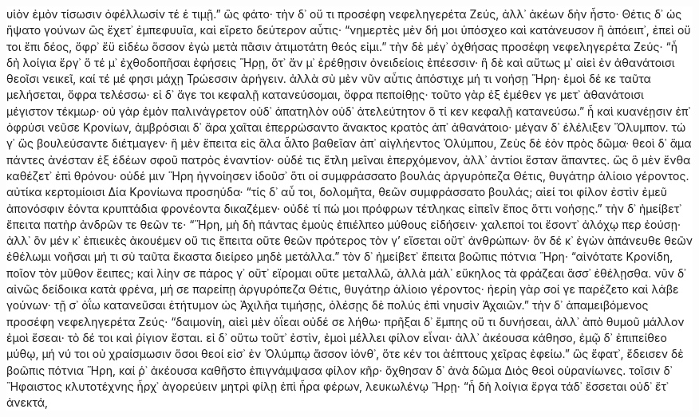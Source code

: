 υἱὸν ἐμὸν τίσωσιν ὀφέλλωσίν τέ ἑ τιμῇ.”
ὣς φάτο· τὴν δ᾽ οὔ τι προσέφη νεφεληγερέτα Ζεύς,
ἀλλ᾽ ἀκέων δὴν ἧστο· Θέτις δ᾽ ὡς ἥψατο γούνων
ὣς ἔχετ᾽ ἐμπεφυυῖα, καὶ εἴρετο δεύτερον αὖτις·
“νημερτὲς μὲν δή μοι ὑπόσχεο καὶ κατάνευσον
ἢ ἀπόειπ᾽, ἐπεὶ οὔ τοι ἔπι δέος, ὄφρ᾽ ἔϋ εἰδέω
ὅσσον ἐγὼ μετὰ πᾶσιν ἀτιμοτάτη θεός εἰμι.”
τὴν δὲ μέγ᾽ ὀχθήσας προσέφη νεφεληγερέτα Ζεύς·
“ἦ δὴ λοίγια ἔργ᾽ ὅ τέ μ᾽ ἐχθοδοπῆσαι ἐφήσεις
Ἥρῃ, ὅτ᾽ ἄν μ᾽ ἐρέθῃσιν ὀνειδείοις ἐπέεσσιν·
ἣ δὲ καὶ αὔτως μ᾽ αἰεὶ ἐν ἀθανάτοισι θεοῖσι
νεικεῖ, καί τέ μέ φησι μάχῃ Τρώεσσιν ἀρήγειν.
ἀλλὰ σὺ μὲν νῦν αὖτις ἀπόστιχε μή τι νοήσῃ
Ἥρη· ἐμοὶ δέ κε ταῦτα μελήσεται, ὄφρα τελέσσω·
εἰ δ᾽ ἄγε τοι κεφαλῇ κατανεύσομαι, ὄφρα πεποίθῃς·
τοῦτο γὰρ ἐξ ἐμέθεν γε μετ᾽ ἀθανάτοισι μέγιστον
τέκμωρ· οὐ γὰρ ἐμὸν παλινάγρετον οὐδ᾽ ἀπατηλὸν
οὐδ᾽ ἀτελεύτητον ὅ τί κεν κεφαλῇ κατανεύσω.”
ἦ καὶ κυανέῃσιν ἐπ᾽ ὀφρύσι νεῦσε Κρονίων,
ἀμβρόσιαι δ᾽ ἄρα χαῖται ἐπερρώσαντο ἄνακτος
κρατὸς ἀπ᾽ ἀθανάτοιο· μέγαν δ᾽ ἐλέλιξεν Ὄλυμπον.
τώ γ᾽ ὣς βουλεύσαντε διέτμαγεν· ἣ μὲν ἔπειτα
εἰς ἅλα ἆλτο βαθεῖαν ἀπ᾽ αἰγλήεντος Ὀλύμπου,
Ζεὺς δὲ ἑὸν πρὸς δῶμα· θεοὶ δ᾽ ἅμα πάντες ἀνέσταν
ἐξ ἑδέων σφοῦ πατρὸς ἐναντίον· οὐδέ τις ἔτλη
μεῖναι ἐπερχόμενον, ἀλλ᾽ ἀντίοι ἔσταν ἅπαντες.
ὣς ὃ μὲν ἔνθα καθέζετ᾽ ἐπὶ θρόνου· οὐδέ μιν Ἥρη
ἠγνοίησεν ἰδοῦσ᾽ ὅτι οἱ συμφράσσατο βουλάς
ἀργυρόπεζα Θέτις, θυγάτηρ ἁλίοιο γέροντος.
αὐτίκα κερτομίοισι Δία Κρονίωνα προσηύδα·
“τίς δ᾽ αὖ τοι, δολομῆτα, θεῶν συμφράσσατο βουλάς;
αἰεί τοι φίλον ἐστὶν ἐμεῦ ἀπονόσφιν ἐόντα
κρυπτάδια φρονέοντα δικαζέμεν· οὐδέ τί πώ μοι
πρόφρων τέτληκας εἰπεῖν ἔπος ὅττι νοήσῃς.”
τὴν δ᾽ ἠμείβετ᾽ ἔπειτα πατὴρ ἀνδρῶν τε θεῶν τε·
“Ἥρη, μὴ δὴ πάντας ἐμοὺς ἐπιέλπεο μύθους
εἰδήσειν· χαλεποί τοι ἔσοντ᾽ ἀλόχῳ περ ἐούσῃ·
ἀλλ᾽ ὃν μέν κ᾽ ἐπιεικὲς ἀκουέμεν οὔ τις ἔπειτα
οὔτε θεῶν πρότερος τὸν γ’ εἴσεται οὔτ᾽ ἀνθρώπων·
ὃν δέ κ᾽ ἐγὼν ἀπάνευθε θεῶν ἐθέλωμι νοῆσαι
μή τι σὺ ταῦτα ἕκαστα διείρεο μηδὲ μετάλλα.”
τὸν δ᾽ ἠμείβετ᾽ ἔπειτα βοῶπις πότνια Ἥρη·
“αἰνότατε Κρονίδη, ποῖον τὸν μῦθον ἔειπες;
καὶ λίην σε πάρος γ᾽ οὔτ᾽ εἴρομαι οὔτε μεταλλῶ,
ἀλλὰ μάλ᾽ εὔκηλος τὰ φράζεαι ἅσσ᾽ ἐθέλῃσθα.
νῦν δ᾽ αἰνῶς δείδοικα κατὰ φρένα, μή σε παρείπῃ
ἀργυρόπεζα Θέτις, θυγάτηρ ἁλίοιο γέροντος·
ἠερίη γὰρ σοί γε παρέζετο καὶ λάβε γούνων·
τῇ σ᾽ ὀΐω κατανεῦσαι ἐτήτυμον ὡς Ἀχιλῆα
τιμήσῃς, ὀλέσῃς δὲ πολύς ἐπὶ νηυσὶν Ἀχαιῶν.”
τὴν δ᾽ ἀπαμειβόμενος προσέφη νεφεληγερέτα Ζεύς·
“δαιμονίη, αἰεὶ μὲν ὀΐεαι οὐδέ σε λήθω·
πρῆξαι δ᾽ ἔμπης οὔ τι δυνήσεαι, ἀλλ᾽ ἀπὸ θυμοῦ
μάλλον ἐμοὶ ἔσεαι· τὸ δέ τοι καὶ ῥίγιον ἔσται.
εἰ δ᾽ οὕτω τοῦτ᾽ ἐστὶν, ἐμοὶ μέλλει φίλον εἶναι·
ἀλλ᾽ ἀκέουσα κάθησο, ἐμῷ δ᾽ ἐπιπείθεο μύθῳ,
μή νύ τοι οὐ χραίσμωσιν ὅσοι θεοί εἰσ᾽ ἐν Ὀλύμπῳ
ἄσσον ἰόνθ᾽, ὅτε κέν τοι ἀέπτους χεῖρας ἐφείω.”
ὣς ἔφατ᾽, ἔδεισεν δὲ βοῶπις πότνια Ἥρη,
καί ῥ᾽ ἀκέουσα καθῆστο ἐπιγνάμψασα φίλον κῆρ·
ὄχθησαν δ᾽ ἀνὰ δῶμα Διὸς θεοὶ οὐρανίωνες.
τοῖσιν δ᾽ Ἥφαιστος κλυτοτέχνης ἦρχ᾽ ἀγορεύειν
μητρὶ φίλῃ ἐπὶ ἦρα φέρων, λευκωλένῳ Ἥρῃ·
“ἦ δὴ λοίγια ἔργα τάδ᾽ ἔσσεται οὐδ᾽ ἔτ᾽ ἀνεκτά,